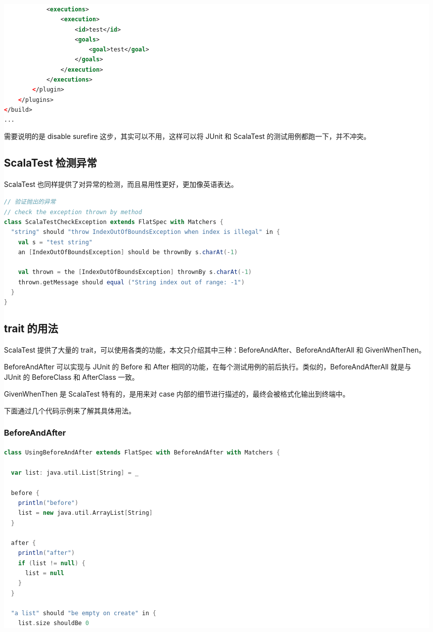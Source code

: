 ```xml
            <executions>
                <execution>
                    <id>test</id>
                    <goals>
                        <goal>test</goal>
                    </goals>
                </execution>
            </executions>
        </plugin>
    </plugins>
</build>
...
```

需要说明的是 disable surefire 这步，其实可以不用，这样可以将 JUnit 和 ScalaTest 的测试用例都跑一下，并不冲突。

## ScalaTest 检测异常

ScalaTest 也同样提供了对异常的检测，而且易用性更好，更加像英语表达。

```scala
// 验证抛出的异常
// check the exception thrown by method
class ScalaTestCheckException extends FlatSpec with Matchers {
  "string" should "throw IndexOutOfBoundsException when index is illegal" in {
    val s = "test string"
    an [IndexOutOfBoundsException] should be thrownBy s.charAt(-1)

    val thrown = the [IndexOutOfBoundsException] thrownBy s.charAt(-1)
    thrown.getMessage should equal ("String index out of range: -1")
  }
}
```

## trait 的用法

ScalaTest 提供了大量的 trait，可以使用各类的功能，本文只介绍其中三种：BeforeAndAfter、BeforeAndAfterAll 和 GivenWhenThen。

BeforeAndAfter 可以实现与 JUnit 的 Before 和 After 相同的功能，在每个测试用例的前后执行。类似的，BeforeAndAfterAll 就是与 JUnit 的 BeforeClass 和 AfterClass 一致。

GivenWhenThen 是 ScalaTest 特有的，是用来对 case 内部的细节进行描述的，最终会被格式化输出到终端中。

下面通过几个代码示例来了解其具体用法。

### BeforeAndAfter

```scala
class UsingBeforeAndAfter extends FlatSpec with BeforeAndAfter with Matchers {

  var list: java.util.List[String] = _

  before {
    println("before")
    list = new java.util.ArrayList[String]
  }

  after {
    println("after")
    if (list != null) {
      list = null
    }
  }

  "a list" should "be empty on create" in {
    list.size shouldBe 0
```